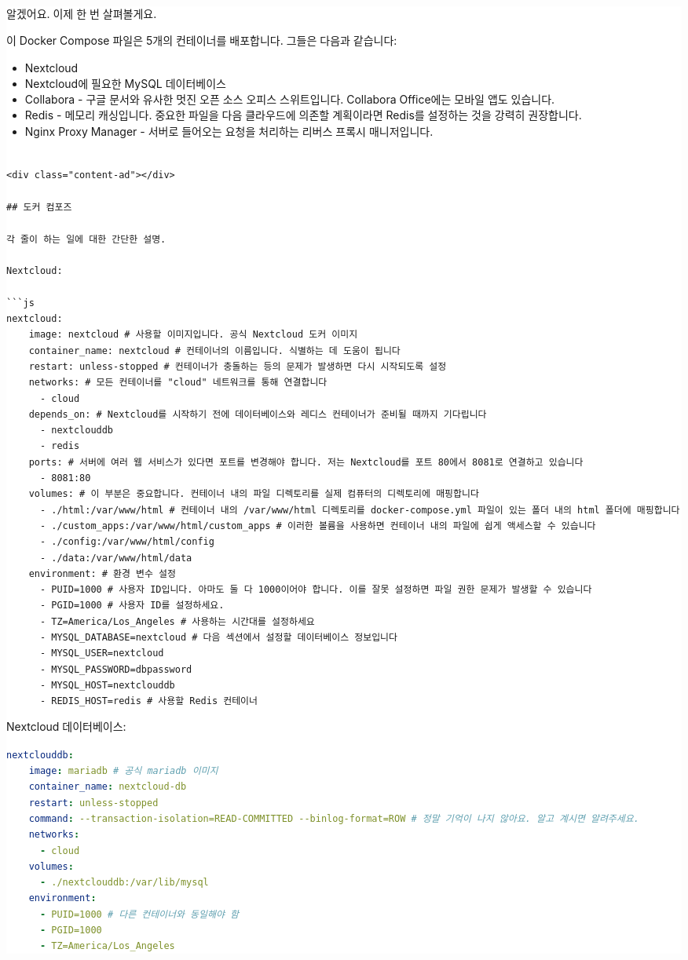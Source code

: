 알겠어요. 이제 한 번 살펴볼게요.

이 Docker Compose 파일은 5개의 컨테이너를 배포합니다. 그들은 다음과 같습니다:

- Nextcloud
- Nextcloud에 필요한 MySQL 데이터베이스
- Collabora - 구글 문서와 유사한 멋진 오픈 소스 오피스 스위트입니다. Collabora Office에는 모바일 앱도 있습니다.
- Redis - 메모리 캐싱입니다. 중요한 파일을 다음 클라우드에 의존할 계획이라면 Redis를 설정하는 것을 강력히 권장합니다.
- Nginx Proxy Manager - 서버로 들어오는 요청을 처리하는 리버스 프록시 매니저입니다.
```

<div class="content-ad"></div>

## 도커 컴포즈

각 줄이 하는 일에 대한 간단한 설명.

Nextcloud:

```js
nextcloud:
    image: nextcloud # 사용할 이미지입니다. 공식 Nextcloud 도커 이미지
    container_name: nextcloud # 컨테이너의 이름입니다. 식별하는 데 도움이 됩니다
    restart: unless-stopped # 컨테이너가 충돌하는 등의 문제가 발생하면 다시 시작되도록 설정
    networks: # 모든 컨테이너를 "cloud" 네트워크를 통해 연결합니다
      - cloud
    depends_on: # Nextcloud를 시작하기 전에 데이터베이스와 레디스 컨테이너가 준비될 때까지 기다립니다
      - nextclouddb 
      - redis
    ports: # 서버에 여러 웹 서비스가 있다면 포트를 변경해야 합니다. 저는 Nextcloud를 포트 80에서 8081로 연결하고 있습니다
      - 8081:80
    volumes: # 이 부분은 중요합니다. 컨테이너 내의 파일 디렉토리를 실제 컴퓨터의 디렉토리에 매핑합니다
      - ./html:/var/www/html # 컨테이너 내의 /var/www/html 디렉토리를 docker-compose.yml 파일이 있는 폴더 내의 html 폴더에 매핑합니다
      - ./custom_apps:/var/www/html/custom_apps # 이러한 볼륨을 사용하면 컨테이너 내의 파일에 쉽게 액세스할 수 있습니다
      - ./config:/var/www/html/config
      - ./data:/var/www/html/data
    environment: # 환경 변수 설정
      - PUID=1000 # 사용자 ID입니다. 아마도 둘 다 1000이어야 합니다. 이를 잘못 설정하면 파일 권한 문제가 발생할 수 있습니다
      - PGID=1000 # 사용자 ID를 설정하세요.
      - TZ=America/Los_Angeles # 사용하는 시간대를 설정하세요
      - MYSQL_DATABASE=nextcloud # 다음 섹션에서 설정할 데이터베이스 정보입니다
      - MYSQL_USER=nextcloud
      - MYSQL_PASSWORD=dbpassword
      - MYSQL_HOST=nextclouddb
      - REDIS_HOST=redis # 사용할 Redis 컨테이너
```

<div class="content-ad"></div>

Nextcloud 데이터베이스:

```yaml
nextclouddb:
    image: mariadb # 공식 mariadb 이미지
    container_name: nextcloud-db 
    restart: unless-stopped 
    command: --transaction-isolation=READ-COMMITTED --binlog-format=ROW # 정말 기억이 나지 않아요. 알고 계시면 알려주세요.
    networks: 
      - cloud
    volumes:
      - ./nextclouddb:/var/lib/mysql
    environment:
      - PUID=1000 # 다른 컨테이너와 동일해야 함
      - PGID=1000
      - TZ=America/Los_Angeles
```